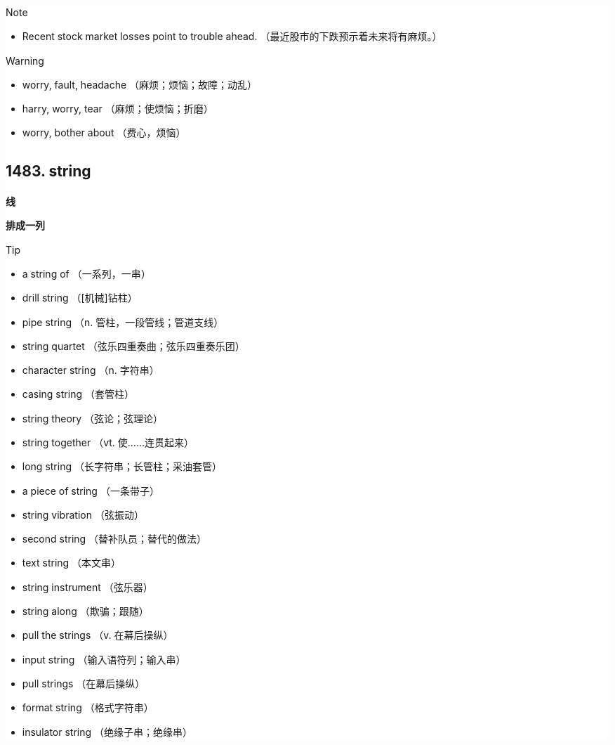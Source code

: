 > [!NOTE]
>
> - Recent stock market losses point to trouble ahead. （最近股市的下跌预示着未来将有麻烦。）
>

> [!WARNING]
>
> - worry, fault, headache （麻烦；烦恼；故障；动乱）
>
> - harry, worry, tear （麻烦；使烦恼；折磨）
>
> - worry, bother about （费心，烦恼）
>

## 1483. string

**线**

**排成一列**

> [!TIP]
>
> - a string of （一系列，一串）
>
> - drill string （[机械]钻柱）
>
> - pipe string （n. 管柱，一段管线；管道支线）
>
> - string quartet （弦乐四重奏曲；弦乐四重奏乐团）
>
> - character string （n. 字符串）
>
> - casing string （套管柱）
>
> - string theory （弦论；弦理论）
>
> - string together （vt. 使……连贯起来）
>
> - long string （长字符串；长管柱；采油套管）
>
> - a piece of string （一条带子）
>
> - string vibration （弦振动）
>
> - second string （替补队员；替代的做法）
>
> - text string （本文串）
>
> - string instrument （弦乐器）
>
> - string along （欺骗；跟随）
>
> - pull the strings （v. 在幕后操纵）
>
> - input string （输入语符列；输入串）
>
> - pull strings （在幕后操纵）
>
> - format string （格式字符串）
>
> - insulator string （绝缘子串；绝缘串）
>
